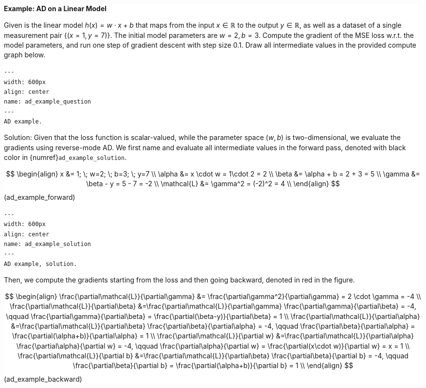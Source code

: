 **Example: AD on a Linear Model**

Given is the linear model $h(x)=w \cdot x+b$ that maps from the input $x\in \mathbb{R}$ to the output $y\in \mathbb{R}$, as well as a dataset of a single measurement pair $\{(x=1, y=7)\}$. The initial model parameters are $w=2, b=3$. Compute the gradient of the MSE loss w.r.t. the model parameters, and run one step of gradient descent with step size $0.1$. Draw all intermediate values in the provided compute graph below.

```{figure} ../imgs/gradients/gradients_example_question.png
---
width: 600px
align: center
name: ad_example_question
---
AD example.
```

Solution: Given that the loss function is scalar-valued, while the parameter space ($w,b$) is two-dimensional, we evaluate the gradients using reverse-mode AD. We first name and evaluate all intermediate values in the forward pass, denoted with black color in {numref}`ad_example_solution`.

$$
\begin{align}
x &= 1; \; w=2; \; b=3; \; y=7 \\
\alpha &= x \cdot w = 1\cdot 2 = 2 \\
\beta &= \alpha + b = 2 + 3 = 5 \\
\gamma &= \beta - y = 5 - 7 = -2 \\
\mathcal{L} &= \gamma^2 = (-2)^2 = 4 \\
\end{align}
$$ (ad_example_forward)

```{figure} ../imgs/gradients/gradients_example_solution.png
---
width: 600px
align: center
name: ad_example_solution
---
AD example, solution.
```

Then, we compute the gradients starting from the loss and then going backward, denoted in red in the figure.

$$
\begin{align}
\frac{\partial\mathcal{L}}{\partial\gamma} &= \frac{\partial\gamma^2}{\partial\gamma} = 2 \cdot \gamma = -4 \\
\frac{\partial\mathcal{L}}{\partial\beta} &=\frac{\partial\mathcal{L}}{\partial\gamma} \frac{\partial\gamma}{\partial\beta} =  -4, \qquad \frac{\partial\gamma}{\partial\beta} = \frac{\partial(\beta-y)}{\partial\beta} = 1 \\
\frac{\partial\mathcal{L}}{\partial\alpha} &=\frac{\partial\mathcal{L}}{\partial\beta} \frac{\partial\beta}{\partial\alpha} =  -4, \qquad \frac{\partial\beta}{\partial\alpha} = \frac{\partial(\alpha+b)}{\partial\alpha} = 1 \\
\frac{\partial\mathcal{L}}{\partial w} &=\frac{\partial\mathcal{L}}{\partial\alpha} \frac{\partial\alpha}{\partial w} =  -4, \qquad \frac{\partial\alpha}{\partial w} = \frac{\partial(x\cdot w)}{\partial w} = x = 1 \\
\frac{\partial\mathcal{L}}{\partial b} &=\frac{\partial\mathcal{L}}{\partial\beta} \frac{\partial\beta}{\partial b} =  -4, \qquad \frac{\partial\beta}{\partial b} = \frac{\partial(\alpha+b)}{\partial b} = 1 \\
\end{align}
$$ (ad_example_backward)
